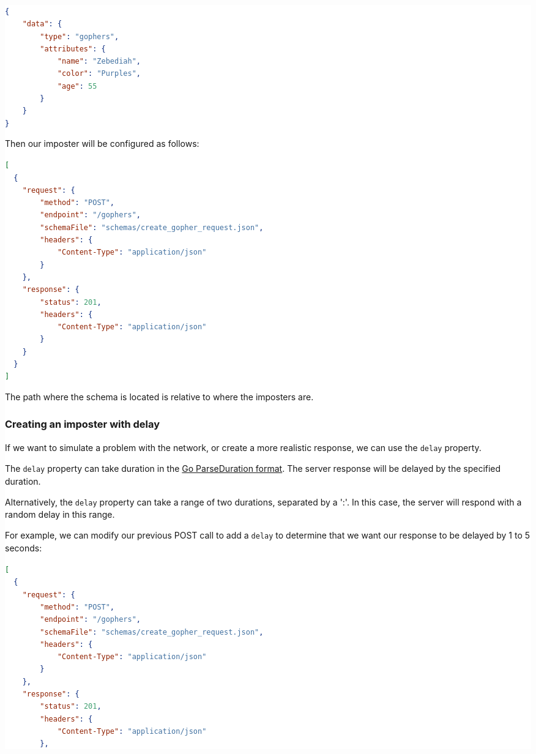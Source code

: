 ```json
{
    "data": {
        "type": "gophers",
        "attributes": {
            "name": "Zebediah",
            "color": "Purples",
            "age": 55
        }
    }
}
```

Then our imposter will be configured as follows:

````json
[
  {
    "request": {
        "method": "POST",
        "endpoint": "/gophers",
        "schemaFile": "schemas/create_gopher_request.json",
        "headers": {
            "Content-Type": "application/json"
        }
    },
    "response": {
        "status": 201,
        "headers": {
            "Content-Type": "application/json"
        }
    }
  }
]
````

The path where the schema is located is relative to where the imposters are.

### Creating an imposter with delay

If we want to simulate a problem with the network, or create a more realistic response, we can use the `delay` property.

The `delay` property can take duration in the [Go ParseDuration format](https://golang.org/pkg/time/#ParseDuration). The server response will be delayed by the specified duration.

Alternatively, the `delay` property can take a range of two durations, separated by a ':'. In this case, the server will respond with a random delay in this range.

For example, we can modify our previous POST call to add a `delay` to determine that we want our response to be delayed by 1 to 5 seconds:

````json
[
  {
    "request": {
        "method": "POST",
        "endpoint": "/gophers",
        "schemaFile": "schemas/create_gopher_request.json",
        "headers": {
            "Content-Type": "application/json"
        }
    },
    "response": {
        "status": 201,
        "headers": {
            "Content-Type": "application/json"
        },
````